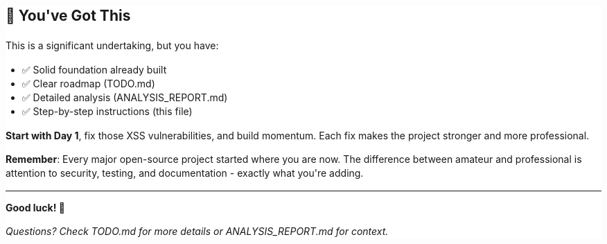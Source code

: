 
## 💪 You've Got This

This is a significant undertaking, but you have:

- ✅ Solid foundation already built
- ✅ Clear roadmap (TODO.md)
- ✅ Detailed analysis (ANALYSIS_REPORT.md)
- ✅ Step-by-step instructions (this file)

**Start with Day 1**, fix those XSS vulnerabilities, and build momentum. Each fix makes the project stronger and more professional.

**Remember**: Every major open-source project started where you are now. The difference between amateur and professional is attention to security, testing, and documentation - exactly what you're adding.

---

**Good luck! 🚀**

*Questions? Check TODO.md for more details or ANALYSIS_REPORT.md for context.*
